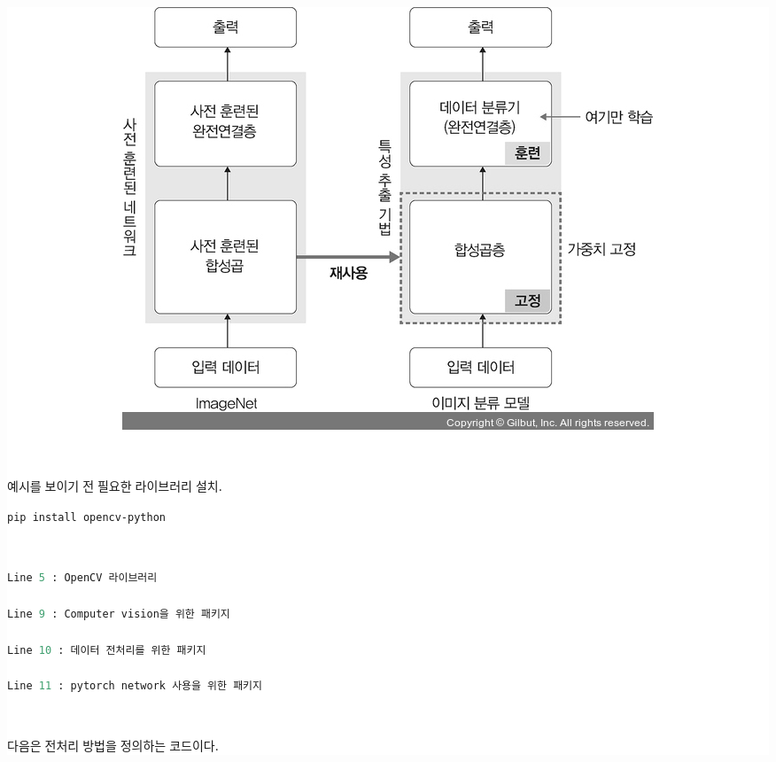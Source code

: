 <p align="center"><img src="/assets/image/machine_learning/dl/ch3/230208_1.jpg" width="" height="" title="" alt=""><br/></p>

<br>

예시를 보이기 전 필요한 라이브러리 설치.

```bash
pip install opencv-python
```

<br>

<script src="https://gist.github.com/younghwanJoo1608/44a45798cc288b367cd87c895dbc7f9b.js"></script>


```py
Line 5 : OpenCV 라이브러리

Line 9 : Computer vision을 위한 패키지

Line 10 : 데이터 전처리를 위한 패키지

Line 11 : pytorch network 사용을 위한 패키지
```

<br>

다음은 전처리 방법을 정의하는 코드이다.

<script src="https://gist.github.com/younghwanJoo1608/11e91a811070991859bda4fecd19636a.js"></script>
